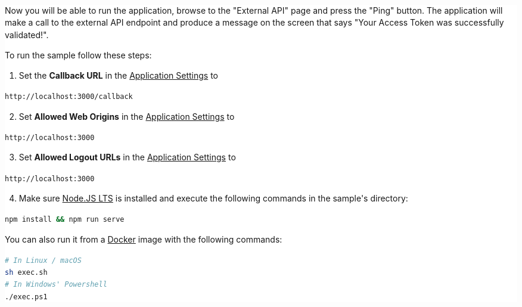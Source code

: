 Now you will be able to run the application, browse to the "External API" page and press the "Ping" button. The application will make a call to the external API endpoint and produce a message on the screen that says "Your Access Token was successfully validated!".

To run the sample follow these steps:

1) Set the **Callback URL** in the [Application Settings](${manage_url}/#/applications/${account.clientId}/settings) to
```text
http://localhost:3000/callback
```
2) Set **Allowed Web Origins** in the [Application Settings](${manage_url}/#/applications/${account.clientId}/settings) to
```text
http://localhost:3000
```
3) Set **Allowed Logout URLs** in the [Application Settings](${manage_url}/#/applications/${account.clientId}/settings) to 

```text
http://localhost:3000
```
4) Make sure [Node.JS LTS](https://nodejs.org/en/download/) is installed and execute the following commands in the sample's directory:
```bash
npm install && npm run serve
```
You can also run it from a [Docker](https://www.docker.com) image with the following commands:

```bash
# In Linux / macOS         
sh exec.sh                 
# In Windows' Powershell
./exec.ps1
```
